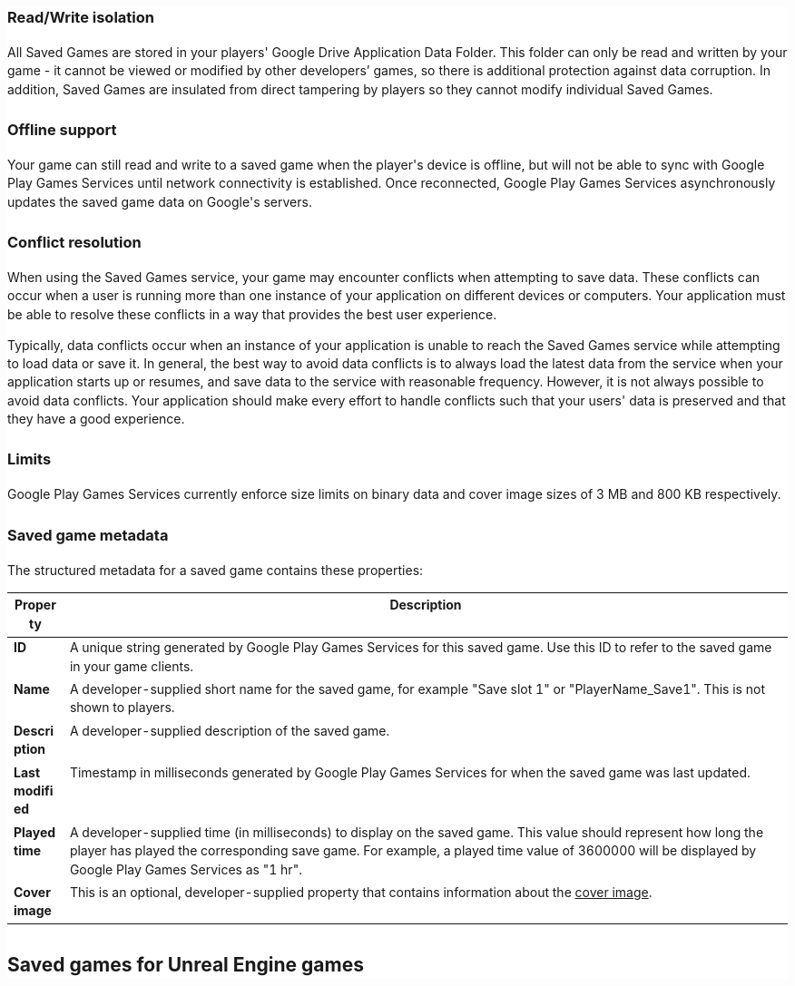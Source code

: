 ### Read/Write isolation

All Saved Games are stored in your players' Google Drive Application Data Folder. This folder can only be read and written by your game - it cannot be viewed or modified by other developers’ games, so there is additional protection against data corruption. In addition, Saved Games are insulated from direct tampering by players so they cannot modify individual Saved Games.

### Offline support

Your game can still read and write to a saved game when the player's device is offline, but will not be able to sync with Google Play Games Services until network connectivity is established. Once reconnected, Google Play Games Services asynchronously updates the saved game data on Google's servers.

### Conflict resolution

When using the Saved Games service, your game may encounter conflicts when attempting to save data. These conflicts can occur when a user is running more than one instance of your application on different devices or computers. Your application must be able to resolve these conflicts in a way that provides the best user experience.

Typically, data conflicts occur when an instance of your application is unable to reach the Saved Games service while attempting to load data or save it. In general, the best way to avoid data conflicts is to always load the latest data from the service when your application starts up or resumes, and save data to the service with reasonable frequency. However, it is not always possible to avoid data conflicts. Your application should make every effort to handle conflicts such that your users' data is preserved and that they have a good experience.

### Limits

Google Play Games Services currently enforce size limits on binary data and cover image sizes of 3 MB and 800 KB respectively.

### Saved game metadata

The structured metadata for a saved game contains these properties:

| __Property__  | __Description__                      |
| ------------- | ------------------------------------ |
| __ID__            | A unique string generated by Google Play Games Services for this saved game. Use this ID to refer to the saved game in your game clients.  |
| __Name__          | A developer-supplied short name for the saved game, for example "Save slot 1" or "PlayerName_Save1". This is not shown to players. |
| __Description__   | A developer-supplied description of the saved game. |
| __Last modified__ | Timestamp in milliseconds generated by Google Play Games Services for when the saved game was last updated. |
| __Played time__   | A developer-supplied time (in milliseconds) to display on the saved game. This value should represent how long the player has played the corresponding save game. For example, a played time value of 3600000 will be displayed by Google Play Games Services as "1 hr". |
| __Cover image__   | This is an optional, developer-supplied property that contains information about the [cover image](#cover-images). |

## Saved games for Unreal Engine games
